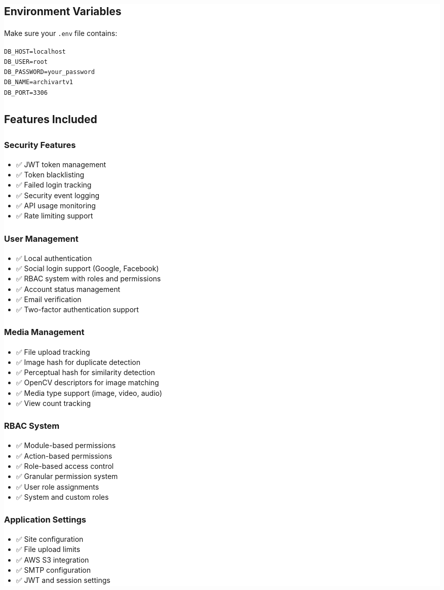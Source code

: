 ## Environment Variables

Make sure your `.env` file contains:

```env
DB_HOST=localhost
DB_USER=root
DB_PASSWORD=your_password
DB_NAME=archivartv1
DB_PORT=3306
```

## Features Included

### Security Features
- ✅ JWT token management
- ✅ Token blacklisting
- ✅ Failed login tracking
- ✅ Security event logging
- ✅ API usage monitoring
- ✅ Rate limiting support

### User Management
- ✅ Local authentication
- ✅ Social login support (Google, Facebook)
- ✅ RBAC system with roles and permissions
- ✅ Account status management
- ✅ Email verification
- ✅ Two-factor authentication support

### Media Management
- ✅ File upload tracking
- ✅ Image hash for duplicate detection
- ✅ Perceptual hash for similarity detection
- ✅ OpenCV descriptors for image matching
- ✅ Media type support (image, video, audio)
- ✅ View count tracking

### RBAC System
- ✅ Module-based permissions
- ✅ Action-based permissions
- ✅ Role-based access control
- ✅ Granular permission system
- ✅ User role assignments
- ✅ System and custom roles

### Application Settings
- ✅ Site configuration
- ✅ File upload limits
- ✅ AWS S3 integration
- ✅ SMTP configuration
- ✅ JWT and session settings
